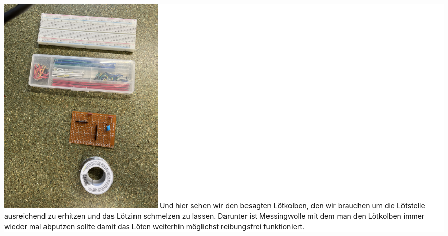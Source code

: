 <img src="vor-loeten.JPEG" alt="Vor dem Löten" width="300"/>
Und hier sehen wir den besagten Lötkolben, den wir brauchen um die Lötstelle ausreichend zu erhitzen und das Lötzinn schmelzen zu lassen. Darunter ist Messingwolle mit dem man den Lötkolben immer wieder mal abputzen sollte damit das Löten weiterhin möglichst reibungsfrei funktioniert.